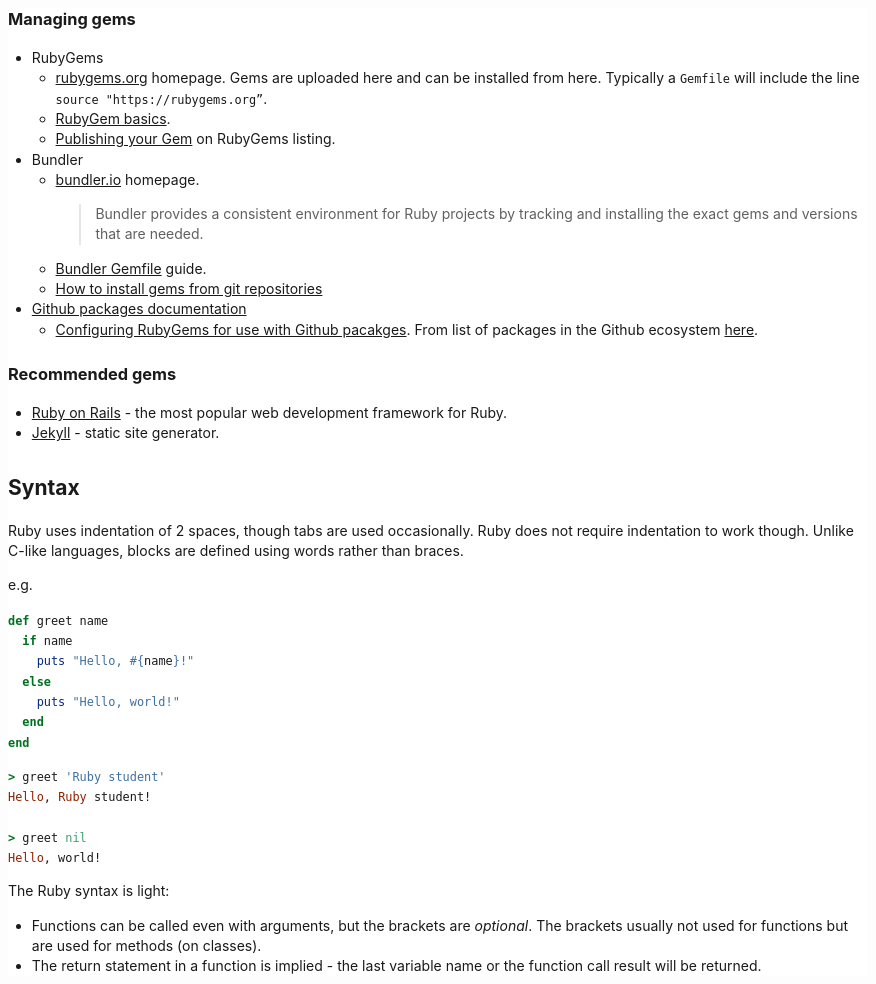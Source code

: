 ### Managing gems

- RubyGems
    - [rubygems.org](https://rubygems.org/) homepage. Gems are uploaded here and can be installed from here. Typically a `Gemfile` will include the line `source "https://rubygems.org”`.
    - [RubyGem basics](https://guides.rubygems.org/rubygems-basics/).
    - [Publishing your Gem](https://guides.rubygems.org/publishing/) on RubyGems listing.
- Bundler
    - [bundler.io](https://bundler.io/) homepage.
        > Bundler provides a consistent environment for Ruby projects by tracking and installing the exact gems and versions that are needed.
    - [Bundler Gemfile](https://bundler.io/gemfile.html) guide.
    - [How to install gems from git repositories](https://bundler.io/guides/git.html)
- [Github packages documentation](https://help.github.com/en/packages)
    - [Configuring RubyGems for use with Github pacakges](https://help.github.com/en/packages/using-github-packages-with-your-projects-ecosystem/configuring-rubygems-for-use-with-github-packages). From list of packages in the Github ecosystem [here](https://help.github.com/en/packages/using-github-packages-with-your-projects-ecosystem).
 
### Recommended gems

- [Ruby on Rails](https://rubyonrails.org/) - the most popular web development framework for Ruby.
- [Jekyll](https://jekyllrb/com) - static site generator.


## Syntax

Ruby uses indentation of 2 spaces, though tabs are used occasionally. Ruby does not require indentation to work though. Unlike C-like languages, blocks are defined using words rather than braces.

e.g.

```ruby
def greet name
  if name
    puts "Hello, #{name}!"
  else
    puts "Hello, world!"
  end
end
```

```ruby
> greet 'Ruby student'
Hello, Ruby student!

> greet nil
Hello, world!
```

The Ruby syntax is light:

- Functions can be called even with arguments, but the brackets are _optional_. The brackets usually not used for functions but are used for methods (on classes).
- The return statement in a function is implied - the last variable name or the function call result will be returned.
